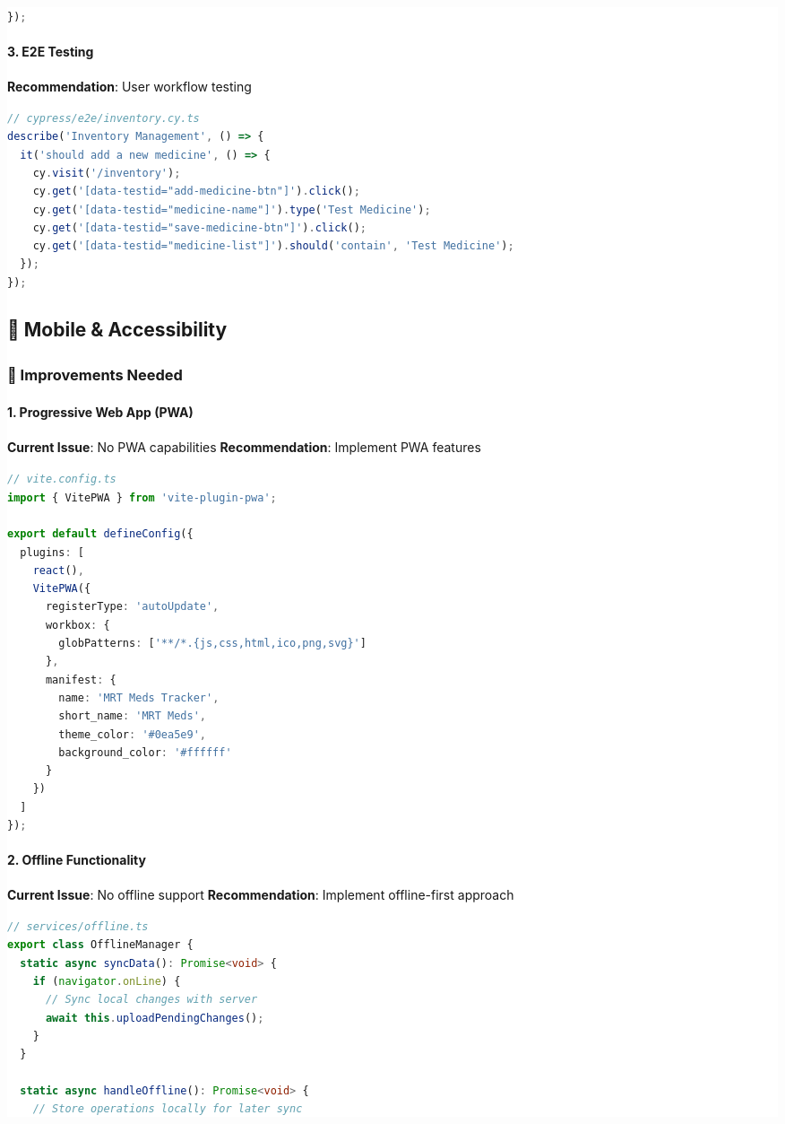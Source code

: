 ```typescript
});
```

#### 3. **E2E Testing**
**Recommendation**: User workflow testing
```typescript
// cypress/e2e/inventory.cy.ts
describe('Inventory Management', () => {
  it('should add a new medicine', () => {
    cy.visit('/inventory');
    cy.get('[data-testid="add-medicine-btn"]').click();
    cy.get('[data-testid="medicine-name"]').type('Test Medicine');
    cy.get('[data-testid="save-medicine-btn"]').click();
    cy.get('[data-testid="medicine-list"]').should('contain', 'Test Medicine');
  });
});
```

## 📱 Mobile & Accessibility

### 🔧 Improvements Needed

#### 1. **Progressive Web App (PWA)**
**Current Issue**: No PWA capabilities
**Recommendation**: Implement PWA features
```typescript
// vite.config.ts
import { VitePWA } from 'vite-plugin-pwa';

export default defineConfig({
  plugins: [
    react(),
    VitePWA({
      registerType: 'autoUpdate',
      workbox: {
        globPatterns: ['**/*.{js,css,html,ico,png,svg}']
      },
      manifest: {
        name: 'MRT Meds Tracker',
        short_name: 'MRT Meds',
        theme_color: '#0ea5e9',
        background_color: '#ffffff'
      }
    })
  ]
});
```

#### 2. **Offline Functionality**
**Current Issue**: No offline support
**Recommendation**: Implement offline-first approach
```typescript
// services/offline.ts
export class OfflineManager {
  static async syncData(): Promise<void> {
    if (navigator.onLine) {
      // Sync local changes with server
      await this.uploadPendingChanges();
    }
  }

  static async handleOffline(): Promise<void> {
    // Store operations locally for later sync
```
